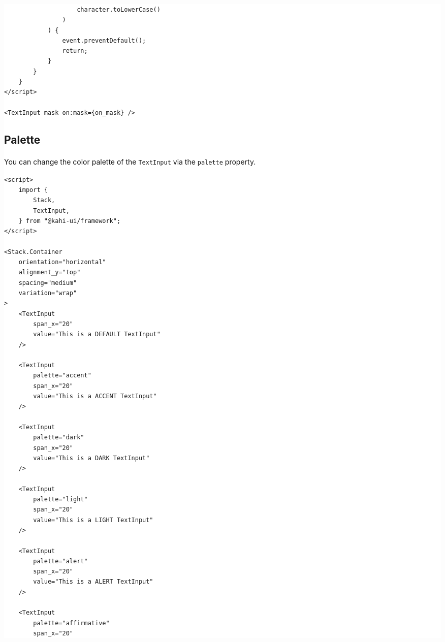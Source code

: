 ```svelte {title="TextInput Input Masking - Event" mode="repl"}
                    character.toLowerCase()
                )
            ) {
                event.preventDefault();
                return;
            }
        }
    }
</script>

<TextInput mask on:mask={on_mask} />
```

## Palette

You can change the color palette of the `TextInput` via the `palette` property.

```svelte {title="TextInput Palette" mode="repl"}
<script>
    import {
        Stack,
        TextInput,
    } from "@kahi-ui/framework";
</script>

<Stack.Container
    orientation="horizontal"
    alignment_y="top"
    spacing="medium"
    variation="wrap"
>
    <TextInput
        span_x="20"
        value="This is a DEFAULT TextInput"
    />

    <TextInput
        palette="accent"
        span_x="20"
        value="This is a ACCENT TextInput"
    />

    <TextInput
        palette="dark"
        span_x="20"
        value="This is a DARK TextInput"
    />

    <TextInput
        palette="light"
        span_x="20"
        value="This is a LIGHT TextInput"
    />

    <TextInput
        palette="alert"
        span_x="20"
        value="This is a ALERT TextInput"
    />

    <TextInput
        palette="affirmative"
        span_x="20"
```